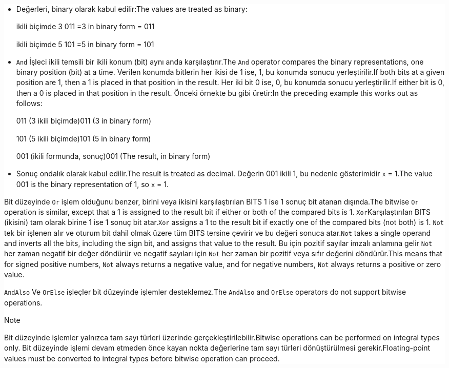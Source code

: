-   <span data-ttu-id="3a339-146">Değerleri, binary olarak kabul edilir:</span><span class="sxs-lookup"><span data-stu-id="3a339-146">The values are treated as binary:</span></span>  
  
     <span data-ttu-id="3a339-147">ikili biçimde 3 011 =</span><span class="sxs-lookup"><span data-stu-id="3a339-147">3 in binary form = 011</span></span>  
  
     <span data-ttu-id="3a339-148">ikili biçimde 5 101 =</span><span class="sxs-lookup"><span data-stu-id="3a339-148">5 in binary form = 101</span></span>  
  
-   <span data-ttu-id="3a339-149">`And` İşleci ikili temsili bir ikili konum (bit) aynı anda karşılaştırır.</span><span class="sxs-lookup"><span data-stu-id="3a339-149">The `And` operator compares the binary representations, one binary position (bit) at a time.</span></span> <span data-ttu-id="3a339-150">Verilen konumda bitlerin her ikisi de 1 ise, 1, bu konumda sonucu yerleştirilir.</span><span class="sxs-lookup"><span data-stu-id="3a339-150">If both bits at a given position are 1, then a 1 is placed in that position in the result.</span></span> <span data-ttu-id="3a339-151">Her iki bit 0 ise, 0, bu konumda sonucu yerleştirilir.</span><span class="sxs-lookup"><span data-stu-id="3a339-151">If either bit is 0, then a 0 is placed in that position in the result.</span></span> <span data-ttu-id="3a339-152">Önceki örnekte bu gibi üretir:</span><span class="sxs-lookup"><span data-stu-id="3a339-152">In the preceding example this works out as follows:</span></span>  
  
     <span data-ttu-id="3a339-153">011 (3 ikili biçimde)</span><span class="sxs-lookup"><span data-stu-id="3a339-153">011 (3 in binary form)</span></span>  
  
     <span data-ttu-id="3a339-154">101 (5 ikili biçimde)</span><span class="sxs-lookup"><span data-stu-id="3a339-154">101 (5 in binary form)</span></span>  
  
     <span data-ttu-id="3a339-155">001 (ikili formunda, sonuç)</span><span class="sxs-lookup"><span data-stu-id="3a339-155">001 (The result, in binary form)</span></span>  
  
-   <span data-ttu-id="3a339-156">Sonuç ondalık olarak kabul edilir.</span><span class="sxs-lookup"><span data-stu-id="3a339-156">The result is treated as decimal.</span></span> <span data-ttu-id="3a339-157">Değerin 001 ikili 1, bu nedenle gösterimidir `x` = 1.</span><span class="sxs-lookup"><span data-stu-id="3a339-157">The value 001 is the binary representation of 1, so `x` = 1.</span></span>  
  
 <span data-ttu-id="3a339-158">Bit düzeyinde `Or` işlem olduğunu benzer, birini veya ikisini karşılaştırılan BITS 1 ise 1 sonuç bit atanan dışında.</span><span class="sxs-lookup"><span data-stu-id="3a339-158">The bitwise `Or` operation is similar, except that a 1 is assigned to the result bit if either or both of the compared bits is 1.</span></span> <span data-ttu-id="3a339-159">`Xor`Karşılaştırılan BITS (ikisini) tam olarak birine 1 ise 1 sonuç bit atar.</span><span class="sxs-lookup"><span data-stu-id="3a339-159">`Xor` assigns a 1 to the result bit if exactly one of the compared bits (not both) is 1.</span></span> <span data-ttu-id="3a339-160">`Not`tek bir işlenen alır ve oturum bit dahil olmak üzere tüm BITS tersine çevirir ve bu değeri sonuca atar.</span><span class="sxs-lookup"><span data-stu-id="3a339-160">`Not` takes a single operand and inverts all the bits, including the sign bit, and assigns that value to the result.</span></span> <span data-ttu-id="3a339-161">Bu için pozitif sayılar imzalı anlamına gelir `Not` her zaman negatif bir değer döndürür ve negatif sayıları için `Not` her zaman bir pozitif veya sıfır değerini döndürür.</span><span class="sxs-lookup"><span data-stu-id="3a339-161">This means that for signed positive numbers, `Not` always returns a negative value, and for negative numbers, `Not` always returns a positive or zero value.</span></span>  
  
 <span data-ttu-id="3a339-162">`AndAlso` Ve `OrElse` işleçler bit düzeyinde işlemler desteklemez.</span><span class="sxs-lookup"><span data-stu-id="3a339-162">The `AndAlso` and `OrElse` operators do not support bitwise operations.</span></span>  
  
> [!NOTE]
>  <span data-ttu-id="3a339-163">Bit düzeyinde işlemler yalnızca tam sayı türleri üzerinde gerçekleştirilebilir.</span><span class="sxs-lookup"><span data-stu-id="3a339-163">Bitwise operations can be performed on integral types only.</span></span> <span data-ttu-id="3a339-164">Bit düzeyinde işlemi devam etmeden önce kayan nokta değerlerine tam sayı türleri dönüştürülmesi gerekir.</span><span class="sxs-lookup"><span data-stu-id="3a339-164">Floating-point values must be converted to integral types before bitwise operation can proceed.</span></span>  
  